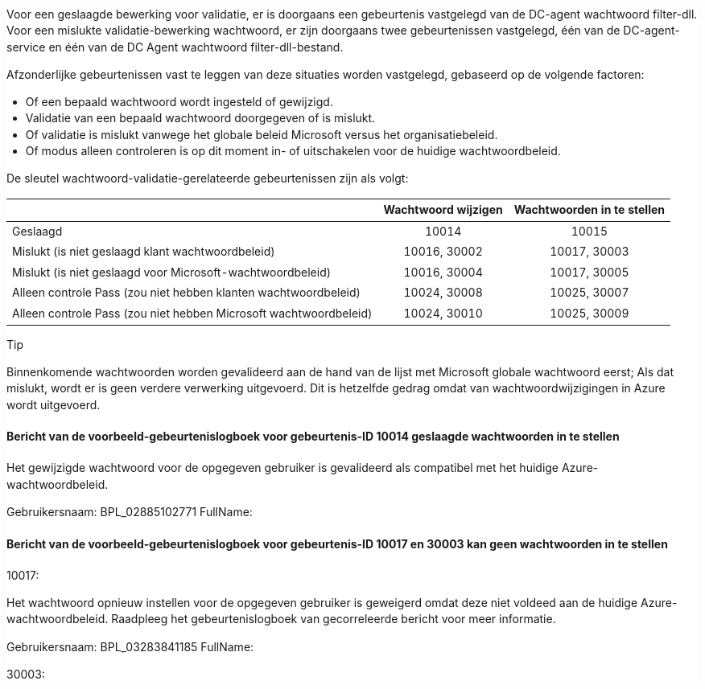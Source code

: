 Voor een geslaagde bewerking voor validatie, er is doorgaans een gebeurtenis vastgelegd van de DC-agent wachtwoord filter-dll. Voor een mislukte validatie-bewerking wachtwoord, er zijn doorgaans twee gebeurtenissen vastgelegd, één van de DC-agent-service en één van de DC Agent wachtwoord filter-dll-bestand.

Afzonderlijke gebeurtenissen vast te leggen van deze situaties worden vastgelegd, gebaseerd op de volgende factoren:

* Of een bepaald wachtwoord wordt ingesteld of gewijzigd.
* Validatie van een bepaald wachtwoord doorgegeven of is mislukt.
* Of validatie is mislukt vanwege het globale beleid Microsoft versus het organisatiebeleid.
* Of modus alleen controleren is op dit moment in- of uitschakelen voor de huidige wachtwoordbeleid.

De sleutel wachtwoord-validatie-gerelateerde gebeurtenissen zijn als volgt:

|   |Wachtwoord wijzigen |Wachtwoorden in te stellen|
| --- | :---: | :---: |
|Geslaagd |10014 |10015|
|Mislukt (is niet geslaagd klant wachtwoordbeleid)| 10016, 30002| 10017, 30003|
|Mislukt (is niet geslaagd voor Microsoft-wachtwoordbeleid)| 10016, 30004| 10017, 30005|
|Alleen controle Pass (zou niet hebben klanten wachtwoordbeleid)| 10024, 30008| 10025, 30007|
|Alleen controle Pass (zou niet hebben Microsoft wachtwoordbeleid)| 10024, 30010| 10025, 30009|

> [!TIP]
> Binnenkomende wachtwoorden worden gevalideerd aan de hand van de lijst met Microsoft globale wachtwoord eerst; Als dat mislukt, wordt er is geen verdere verwerking uitgevoerd. Dit is hetzelfde gedrag omdat van wachtwoordwijzigingen in Azure wordt uitgevoerd.

#### <a name="sample-event-log-message-for-event-id-10014-successful-password-set"></a>Bericht van de voorbeeld-gebeurtenislogboek voor gebeurtenis-ID 10014 geslaagde wachtwoorden in te stellen

Het gewijzigde wachtwoord voor de opgegeven gebruiker is gevalideerd als compatibel met het huidige Azure-wachtwoordbeleid.

 Gebruikersnaam: BPL_02885102771 FullName:

#### <a name="sample-event-log-message-for-event-id-10017-and-30003-failed-password-set"></a>Bericht van de voorbeeld-gebeurtenislogboek voor gebeurtenis-ID 10017 en 30003 kan geen wachtwoorden in te stellen

10017:

Het wachtwoord opnieuw instellen voor de opgegeven gebruiker is geweigerd omdat deze niet voldeed aan de huidige Azure-wachtwoordbeleid. Raadpleeg het gebeurtenislogboek van gecorreleerde bericht voor meer informatie.

 Gebruikersnaam: BPL_03283841185 FullName:

30003:
